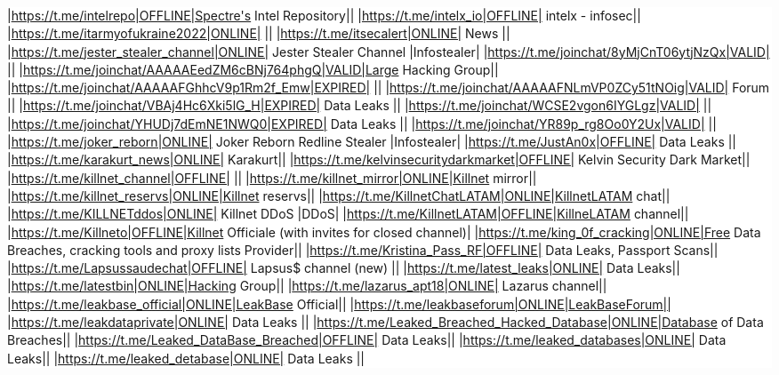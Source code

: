 |https://t.me/intelrepo|OFFLINE|Spectre's Intel Repository||
|https://t.me/intelx_io|OFFLINE| intelx - infosec||
|https://t.me/itarmyofukraine2022|ONLINE| ||
|https://t.me/itsecalert|ONLINE| News ||
|https://t.me/jester_stealer_channel|ONLINE| Jester Stealer Channel |Infostealer|
|https://t.me/joinchat/8yMjCnT06ytjNzQx|VALID| ||
|https://t.me/joinchat/AAAAAEedZM6cBNj764phgQ|VALID|Large Hacking Group||
|https://t.me/joinchat/AAAAAFGhhcV9p1Rm2f_Emw|EXPIRED| ||
|https://t.me/joinchat/AAAAAFNLmVP0ZCy51tNOig|VALID| Forum ||
|https://t.me/joinchat/VBAj4Hc6Xki5lG_H|EXPIRED| Data Leaks ||
|https://t.me/joinchat/WCSE2vgon6IYGLgz|VALID| ||
|https://t.me/joinchat/YHUDj7dEmNE1NWQ0|EXPIRED| Data Leaks ||
|https://t.me/joinchat/YR89p_rg8Oo0Y2Ux|VALID| ||
|https://t.me/joker_reborn|ONLINE| Joker Reborn Redline Stealer |Infostealer|
|https://t.me/JustAn0x|OFFLINE| Data Leaks ||
|https://t.me/karakurt_news|ONLINE| Karakurt||
|https://t.me/kelvinsecuritydarkmarket|OFFLINE| Kelvin Security Dark Market||
|https://t.me/killnet_channel|OFFLINE| ||
|https://t.me/killnet_mirror|ONLINE|Killnet mirror||
|https://t.me/killnet_reservs|ONLINE|Killnet reservs||
|https://t.me/KillnetChatLATAM|ONLINE|KillnetLATAM chat||
|https://t.me/KILLNETddos|ONLINE| Killnet DDoS |DDoS|
|https://t.me/KillnetLATAM|OFFLINE|KillneLATAM channel||
|https://t.me/Killneto|OFFLINE|Killnet Officiale (with invites for closed channel)|
|https://t.me/king_0f_cracking|ONLINE|Free Data Breaches, cracking tools and proxy lists Provider||
|https://t.me/Kristina_Pass_RF|OFFLINE| Data Leaks, Passport Scans||
|https://t.me/Lapsussaudechat|OFFLINE| Lapsus$ channel (new) ||
|https://t.me/latest_leaks|ONLINE| Data Leaks||
|https://t.me/latestbin|ONLINE|Hacking Group||
|https://t.me/lazarus_apt18|ONLINE| Lazarus channel||
|https://t.me/leakbase_official|ONLINE|LeakBase Official||
|https://t.me/leakbaseforum|ONLINE|LeakBaseForum||
|https://t.me/leakdataprivate|ONLINE| Data Leaks ||
|https://t.me/Leaked_Breached_Hacked_Database|ONLINE|Database of Data Breaches||
|https://t.me/Leaked_DataBase_Breached|OFFLINE| Data Leaks||
|https://t.me/leaked_databases|ONLINE| Data Leaks||
|https://t.me/leaked_detabase|ONLINE| Data Leaks ||